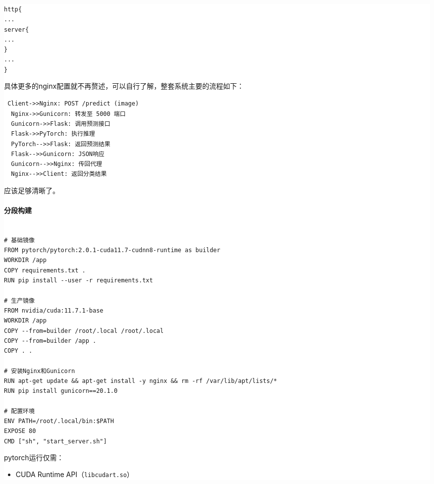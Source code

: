 ```
http{
...
server{
...
}
...
}
```

具体更多的nginx配置就不再赘述，可以自行了解，整套系统主要的流程如下：
```
 Client->>Nginx: POST /predict (image)
  Nginx->>Gunicorn: 转发至 5000 端口
  Gunicorn->>Flask: 调用预测接口
  Flask->>PyTorch: 执行推理
  PyTorch-->>Flask: 返回预测结果
  Flask-->>Gunicorn: JSON响应
  Gunicorn-->>Nginx: 传回代理
  Nginx-->>Client: 返回分类结果
```
应该足够清晰了。

#### 分段构建

```

# 基础镜像
FROM pytorch/pytorch:2.0.1-cuda11.7-cudnn8-runtime as builder
WORKDIR /app
COPY requirements.txt .
RUN pip install --user -r requirements.txt

# 生产镜像
FROM nvidia/cuda:11.7.1-base
WORKDIR /app
COPY --from=builder /root/.local /root/.local
COPY --from=builder /app .
COPY . .

# 安装Nginx和Gunicorn
RUN apt-get update && apt-get install -y nginx && rm -rf /var/lib/apt/lists/*
RUN pip install gunicorn==20.1.0

# 配置环境
ENV PATH=/root/.local/bin:$PATH
EXPOSE 80
CMD ["sh", "start_server.sh"]

```

pytorch运行仅需：

- CUDA Runtime API（`libcudart.so`）
